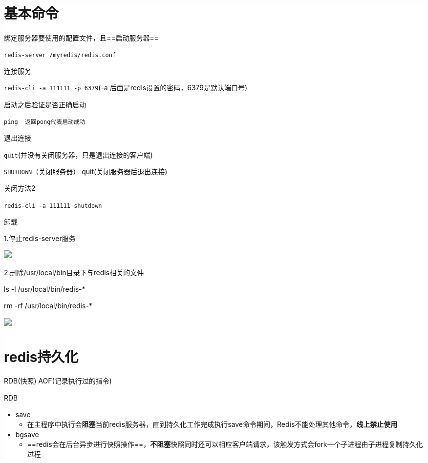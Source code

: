 # 基本命令



绑定服务器要使用的配置文件，且==启动服务器==

`redis-server /myredis/redis.conf`



连接服务

`redis-cli -a 111111 -p 6379`(-a 后面是redis设置的密码，6379是默认端口号)



启动之后验证是否正确启动

`ping  返回pong代表启动成功`



退出连接

`quit`(并没有关闭服务器，只是退出连接的客户端)

`SHUTDOWN`（关闭服务器） quit(关闭服务器后退出连接)

关闭方法2

`redis-cli -a 111111 shutdown`



卸载

1.停止redis-server服务

![](https://zhangwenkang666.oss-cn-beijing.aliyuncs.com/5.停止redis-server服务.png)

2.删除/usr/local/bin目录下与redis相关的文件

ls -l /usr/local/bin/redis-*

rm -rf /usr/local/bin/redis-*

![](https://zhangwenkang666.oss-cn-beijing.aliyuncs.com/6.删除redis文件.png)







# redis持久化

RDB(快照) AOF(记录执行过的指令)

RDB

- save
  - 在主程序中执行会**阻塞**当前redis服务器，直到持久化工作完成执行save命令期间，Redis不能处理其他命令，**线上禁止使用**
- bgsave
  - ==redis会在后台异步进行快照操作==，**不阻塞**快照同时还可以相应客户端请求，该触发方式会fork一个子进程由子进程复制持久化过程
